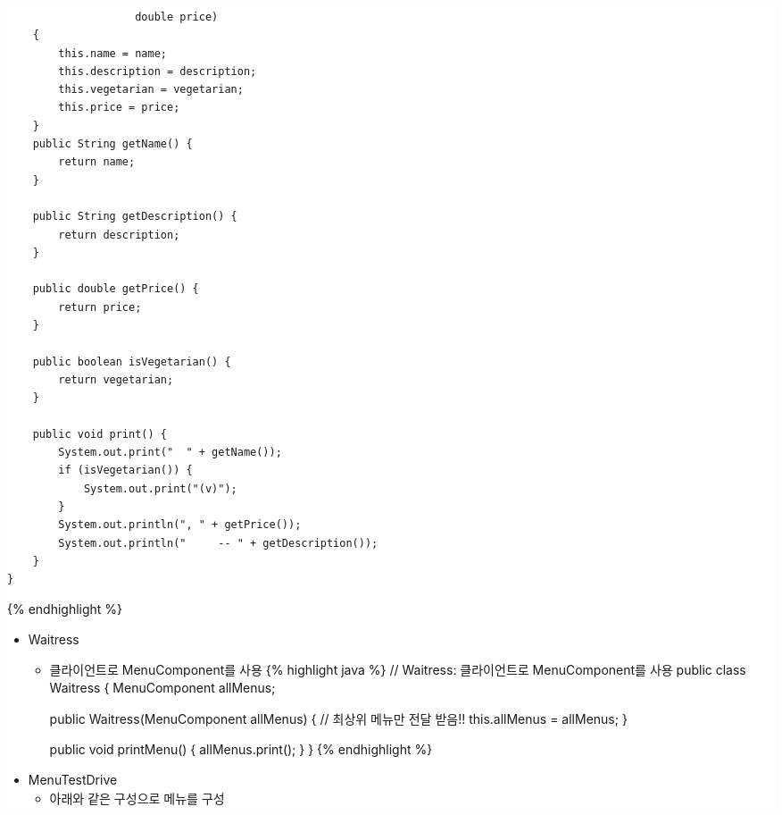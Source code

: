                         double price)
        {
            this.name = name;
            this.description = description;
            this.vegetarian = vegetarian;
            this.price = price;
        }
        public String getName() {
            return name;
        }
    
        public String getDescription() {
            return description;
        }
    
        public double getPrice() {
            return price;
        }
    
        public boolean isVegetarian() {
            return vegetarian;
        }
    
        public void print() {
            System.out.print("  " + getName());
            if (isVegetarian()) {
                System.out.print("(v)");
            }
            System.out.println(", " + getPrice());
            System.out.println("     -- " + getDescription());
        }
    }
{% endhighlight %}
- Waitress
    - 클라이언트로 MenuComponent를 사용
{% highlight java %}
    // Waitress: 클라이언트로 MenuComponent를 사용
    public class Waitress {
        MenuComponent allMenus;
    
        public Waitress(MenuComponent allMenus) {   // 최상위 메뉴만 전달 받음!!
            this.allMenus = allMenus;
        }
    
        public void printMenu() {
            allMenus.print();
        }
    }
{% endhighlight %}
- MenuTestDrive
    - 아래와 같은 구성으로 메뉴를 구성
